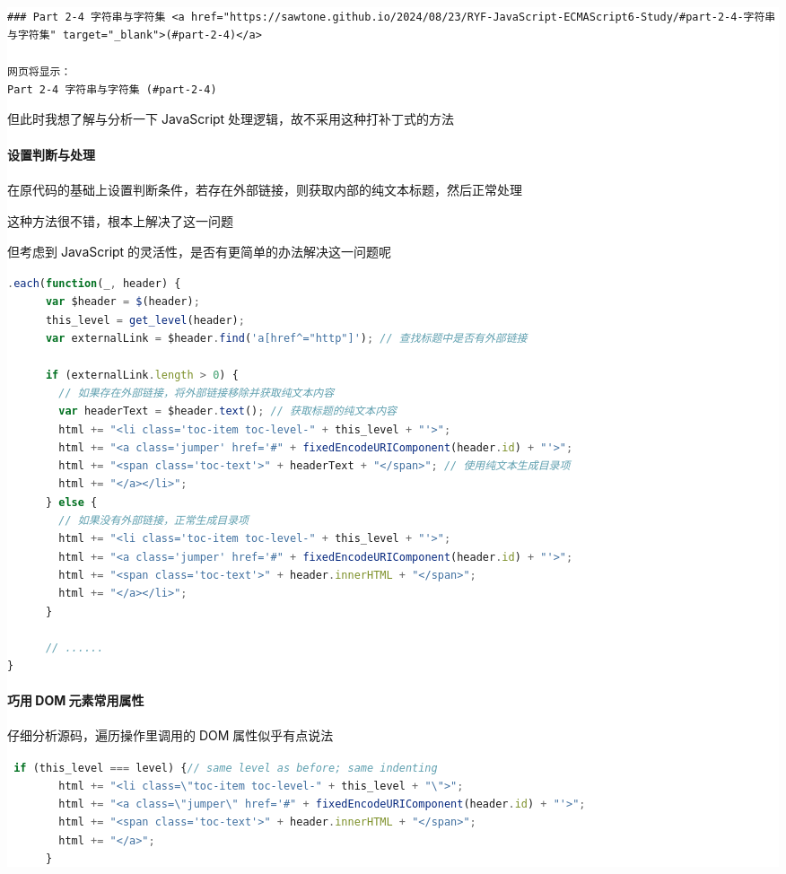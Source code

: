 ```
### Part 2-4 字符串与字符集 <a href="https://sawtone.github.io/2024/08/23/RYF-JavaScript-ECMAScript6-Study/#part-2-4-字符串与字符集" target="_blank">(#part-2-4)</a>

网页将显示：
Part 2-4 字符串与字符集 (#part-2-4)
```

但此时我想了解与分析一下 JavaScript 处理逻辑，故不采用这种打补丁式的方法

#### 设置判断与处理

在原代码的基础上设置判断条件，若存在外部链接，则获取内部的纯文本标题，然后正常处理

这种方法很不错，根本上解决了这一问题

但考虑到 JavaScript 的灵活性，是否有更简单的办法解决这一问题呢

```JavaScript
.each(function(_, header) {
      var $header = $(header);
      this_level = get_level(header);
      var externalLink = $header.find('a[href^="http"]'); // 查找标题中是否有外部链接
      
      if (externalLink.length > 0) {
        // 如果存在外部链接，将外部链接移除并获取纯文本内容
        var headerText = $header.text(); // 获取标题的纯文本内容
        html += "<li class='toc-item toc-level-" + this_level + "'>";
        html += "<a class='jumper' href='#" + fixedEncodeURIComponent(header.id) + "'>";
        html += "<span class='toc-text'>" + headerText + "</span>"; // 使用纯文本生成目录项
        html += "</a></li>";
      } else {
        // 如果没有外部链接，正常生成目录项
        html += "<li class='toc-item toc-level-" + this_level + "'>";
        html += "<a class='jumper' href='#" + fixedEncodeURIComponent(header.id) + "'>";
        html += "<span class='toc-text'>" + header.innerHTML + "</span>";
        html += "</a></li>";
      }

      // ......
}
```

#### 巧用 DOM 元素常用属性

仔细分析源码，遍历操作里调用的 DOM 属性似乎有点说法

```JavaScript
 if (this_level === level) {// same level as before; same indenting
        html += "<li class=\"toc-item toc-level-" + this_level + "\">";
        html += "<a class=\"jumper\" href='#" + fixedEncodeURIComponent(header.id) + "'>";
        html += "<span class='toc-text'>" + header.innerHTML + "</span>";
        html += "</a>";
      }
```
